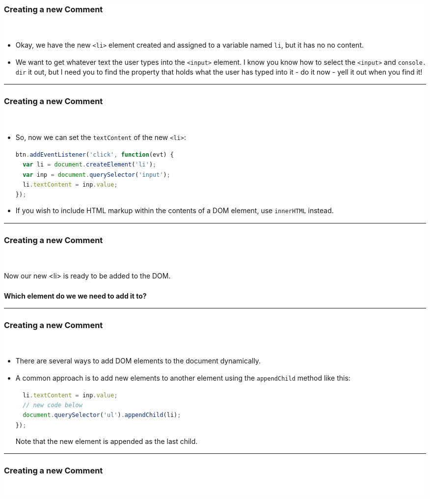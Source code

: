 ### Creating a new Comment
<br>

- Okay, we have the new `<li>` element created and assigned to a variable named `li`, but it has no no content.

- We want to get whatever text the user types into the `<input>` element. I know you know how to select the `<input>` and `console.dir` it out, but I need you to find the property that holds what the user has typed into it - do it now - yell it out when you find it!

---
### Creating a new Comment
<br>

- So, now we can set the `textContent` of the new `<li>`:

	```js
	btn.addEventListener('click', function(evt) {
	  var li = document.createElement('li');
	  var inp = document.querySelector('input');
	  li.textContent = inp.value;
	});
	```
	
- If you wish to include HTML markup within the contents of a DOM element, use `innerHTML` instead.

---
### Creating a new Comment
<br>

<p style="text-align:left">Now our new &lt;li&gt; is ready to be added to the DOM.<br><br><strong>Which element do we we need to add it to?</strong></p>
	
---
### Creating a new Comment
<br>

- There are several ways to add DOM elements to the document dynamically.

- A common approach is to add new elements to another element using the `appendChild` method like this:

	```js
	  li.textContent = inp.value;
	  // new code below
	  document.querySelector('ul').appendChild(li);
	});
	```
	Note that the new element is appended as the last child.

---
### Creating a new Comment
<br>
